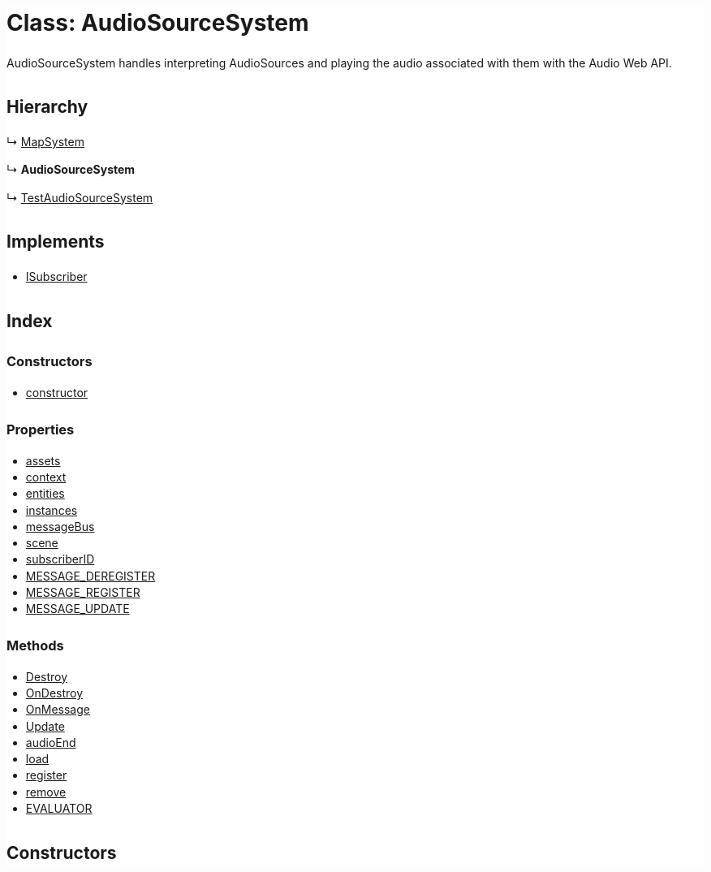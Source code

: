 
# Class: AudioSourceSystem

AudioSourceSystem handles interpreting AudioSources and playing the audio
associated with them with the Audio Web API.

## Hierarchy

  ↳ [MapSystem](mapsystem.md)

  ↳ **AudioSourceSystem**

  ↳ [TestAudioSourceSystem](testaudiosourcesystem.md)

## Implements

* [ISubscriber](../interfaces/isubscriber.md)

## Index

### Constructors

* [constructor](audiosourcesystem.md#constructor)

### Properties

* [assets](audiosourcesystem.md#private-assets)
* [context](audiosourcesystem.md#private-context)
* [entities](audiosourcesystem.md#protected-entities)
* [instances](audiosourcesystem.md#private-instances)
* [messageBus](audiosourcesystem.md#protected-messagebus)
* [scene](audiosourcesystem.md#protected-optional-scene)
* [subscriberID](audiosourcesystem.md#subscriberid)
* [MESSAGE_DEREGISTER](audiosourcesystem.md#static-message_deregister)
* [MESSAGE_REGISTER](audiosourcesystem.md#static-message_register)
* [MESSAGE_UPDATE](audiosourcesystem.md#static-message_update)

### Methods

* [Destroy](audiosourcesystem.md#destroy)
* [OnDestroy](audiosourcesystem.md#protected-ondestroy)
* [OnMessage](audiosourcesystem.md#onmessage)
* [Update](audiosourcesystem.md#protected-update)
* [audioEnd](audiosourcesystem.md#protected-audioend)
* [load](audiosourcesystem.md#private-load)
* [register](audiosourcesystem.md#protected-register)
* [remove](audiosourcesystem.md#protected-remove)
* [EVALUATOR](audiosourcesystem.md#static-private-evaluator)

## Constructors
